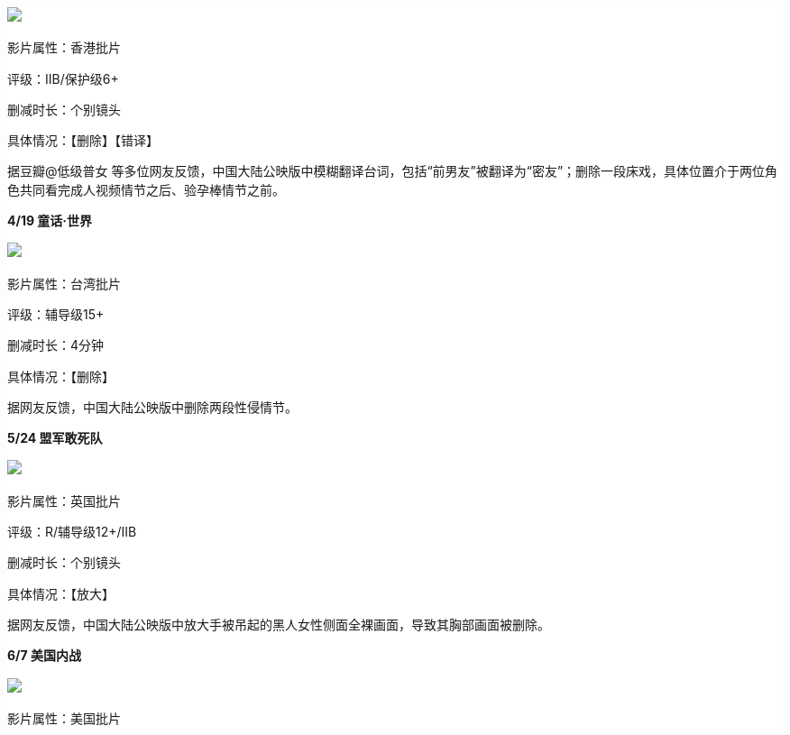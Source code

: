   

  

![](https://images.weserv.nl/?url=https%3A//mmbiz.qpic.cn/sz_mmbiz_jpg/FVe4WHtAmMaC0icXIIEh1VBiczUHgRP1qqDIiaFx9qBXlicbY9BvHR0ibwuzkchCicS51lav6nFeoIiaP2yz1Vs7jj89Q/640%3Fwx_fmt%3Dwebp%26from%3Dappmsg)

影片属性：香港批片

评级：IIB/保护级6+

删减时长：个别镜头

具体情况：【删除】【错译】

据豆瓣@低级普女 等多位网友反馈，中国大陆公映版中模糊翻译台词，包括“前男友”被翻译为“密友”；删除一段床戏，具体位置介于两位角色共同看完成人视频情节之后、验孕棒情节之前。

  

**4/19 童话·世界**

  

  

![](https://images.weserv.nl/?url=https%3A//mmbiz.qpic.cn/sz_mmbiz_jpg/FVe4WHtAmMaC0icXIIEh1VBiczUHgRP1qqJZPA8a14ianDTedBWsA2yR7kpsKaSTtYR0nVnUtnqPXiaZKoQnCBGhSQ/640%3Fwx_fmt%3Dwebp%26from%3Dappmsg)

影片属性：台湾批片

评级：辅导级15+

删减时长：4分钟

具体情况：【删除】

据网友反馈，中国大陆公映版中删除两段性侵情节。

  

**5/24 盟军敢死队**

  

  

  

![](https://images.weserv.nl/?url=https%3A//mmbiz.qpic.cn/sz_mmbiz_jpg/FVe4WHtAmMaC0icXIIEh1VBiczUHgRP1qqOrOCSlX5A1L5tAUJ2HsdcL3hTBKrnqkXo2sBDvcRj1VMXCXHkjP1nw/640%3Fwx_fmt%3Dwebp%26from%3Dappmsg)

影片属性：英国批片

评级：R/辅导级12+/IIB

删减时长：个别镜头

具体情况：【放大】

据网友反馈，中国大陆公映版中放大手被吊起的黑人女性侧面全裸画面，导致其胸部画面被删除。

  

**6/7 美国内战**

  

  

![](https://images.weserv.nl/?url=https%3A//mmbiz.qpic.cn/sz_mmbiz_jpg/FVe4WHtAmMaC0icXIIEh1VBiczUHgRP1qq3E14ibgeIxlnwV6aBa3TMtdqojODM8B2cbHVG0bCpJlEMuMsJy6rtcg/640%3Fwx_fmt%3Dwebp%26from%3Dappmsg)

影片属性：美国批片
